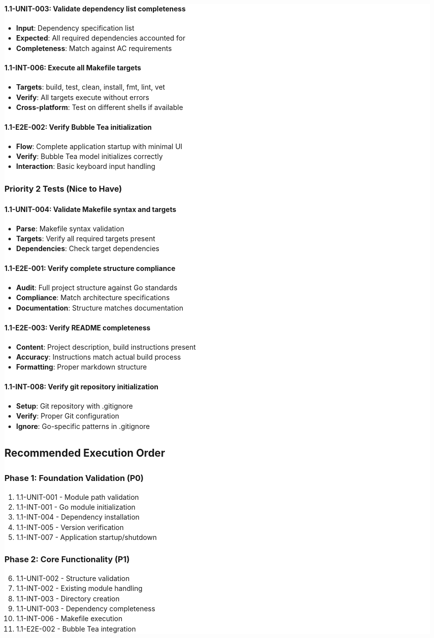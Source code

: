 #### 1.1-UNIT-003: Validate dependency list completeness
- **Input**: Dependency specification list
- **Expected**: All required dependencies accounted for
- **Completeness**: Match against AC requirements

#### 1.1-INT-006: Execute all Makefile targets
- **Targets**: build, test, clean, install, fmt, lint, vet
- **Verify**: All targets execute without errors
- **Cross-platform**: Test on different shells if available

#### 1.1-E2E-002: Verify Bubble Tea initialization
- **Flow**: Complete application startup with minimal UI
- **Verify**: Bubble Tea model initializes correctly
- **Interaction**: Basic keyboard input handling

### Priority 2 Tests (Nice to Have)

#### 1.1-UNIT-004: Validate Makefile syntax and targets
- **Parse**: Makefile syntax validation
- **Targets**: Verify all required targets present
- **Dependencies**: Check target dependencies

#### 1.1-E2E-001: Verify complete structure compliance
- **Audit**: Full project structure against Go standards
- **Compliance**: Match architecture specifications
- **Documentation**: Structure matches documentation

#### 1.1-E2E-003: Verify README completeness
- **Content**: Project description, build instructions present
- **Accuracy**: Instructions match actual build process
- **Formatting**: Proper markdown structure

#### 1.1-INT-008: Verify git repository initialization
- **Setup**: Git repository with .gitignore
- **Verify**: Proper Git configuration
- **Ignore**: Go-specific patterns in .gitignore

## Recommended Execution Order

### Phase 1: Foundation Validation (P0)
1. 1.1-UNIT-001 - Module path validation
2. 1.1-INT-001 - Go module initialization  
3. 1.1-INT-004 - Dependency installation
4. 1.1-INT-005 - Version verification
5. 1.1-INT-007 - Application startup/shutdown

### Phase 2: Core Functionality (P1)  
6. 1.1-UNIT-002 - Structure validation
7. 1.1-INT-002 - Existing module handling
8. 1.1-INT-003 - Directory creation
9. 1.1-UNIT-003 - Dependency completeness
10. 1.1-INT-006 - Makefile execution
11. 1.1-E2E-002 - Bubble Tea integration
